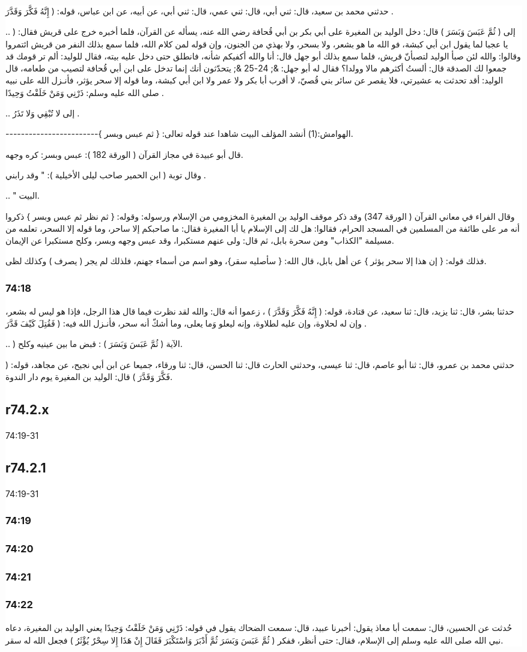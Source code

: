 حدثني محمد بن سعيد، قال: ثني أبي، قال: ثني عمي، قال: ثني أبي، عن أبيه، عن ابن عباس، قوله: ( إِنَّهُ فَكَّرَ وَقَدَّرَ .

.. ) إلى ( ثُمَّ عَبَسَ وَبَسَرَ ) قال: دخل الوليد بن المغيرة على أبي بكر بن أبي قُحافة رضي الله عنه، يسأله عن القرآن، فلما أخبره خرج على قريش فقال: يا عجبا لما يقول ابن أبي كبشة، فو الله ما هو بشعر، ولا بسحر، ولا بهذي من الجنون، وإن قوله لمن كلام الله، فلما سمع بذلك النفر من قريش ائتمروا وقالوا: والله لئن صبأ الوليد لتصبأنّ قريش، فلما سمع بذلك أبو جهل قال: أنا والله أكفيكم شأنه، فانطلق حتى دخل عليه بيته، فقال للوليد: ألم تر قومك قد جمعوا لك الصدقة قال: ألستُ أكثرهم مالا وولدا؟ فقال له أبو جهل: &; 24-25 &; يتحدّثون أنك إنما تدخل على ابن أبي قُحافة لتصيب من طعامه، قال الوليد: أقد تحدثت به عشيرتي، فلا يقصر عن سائر بني قُصيّ، لا أقرب أبا بكر ولا عمر ولا ابن أبي كبشة، وما قوله إلا سحر يؤثر، فأنـزل الله على نبيه صلى الله عليه وسلم: ذَرْنِي وَمَنْ خَلَقْتُ وَحِيدًا .

.. إلى لا تُبْقِي وَلا تَذَرُ .

------------------------الهوامش:(1) أنشد المؤلف البيت شاهدا عند قوله تعالى: { ثم عبس وبسر }.

قال أبو عبيدة في مجاز القرآن ( الورقة 182 ): عبس وبسر: كره وجهه.

وقال توبة ( ابن الحمير صاحب ليلى الأخيلية ): " وقد رابني .

.. " البيت.

وقال الفراء في معاني القرآن ( الورقة 347) وقد ذكر موقف الوليد بن المغيرة المخزومي من الإسلام ورسوله: وقوله: { ثم نظر ثم عبس وبسر } ذكروا أنه مر على طائفة من المسلمين في المسجد الحرام، فقالوا: هل لك إلى الإسلام يا أبا المغيرة فقال: ما صاحبكم إلا ساحر، وما قوله إلا السحر، تعلمه من مسيلمة "الكذاب" ومن سحرة بابل، ثم قال: ولى عنهم مستكبرا، وقد عبس وجهه وبسر، وكلح مستكبرا عن الإيمان.

فذلك قوله: { إن هذا إلا سحر يؤثر } عن أهل بابل، قال الله: { سأصليه سقر}، وهو اسم من أسماء جهنم، فلذلك لم يجر ( يصرف ) وكذلك لظى.

### 74:18
حدثنا بشر، قال: ثنا يزيد، قال: ثنا سعيد، عن قتادة، قوله: ( إِنَّهُ فَكَّرَ وَقَدَّرَ ) ، زعموا أنه قال: والله لقد نظرت فيما قال هذا الرجل، فإذا هو ليس له بشعر، وإن له لحلاوة، وإن عليه لطلاوة، وإنه ليعلو وَما يعلى، وما أشكّ أنه سحر، فأنـزل الله فيه: ( فَقُتِلَ كَيْفَ قَدَّرَ .

.. ) الآية ( ثُمَّ عَبَسَ وَبَسَرَ ) : قبض ما بين عينيه وكلح.

حدثني محمد بن عمرو، قال: ثنا أبو عاصم، قال: ثنا عيسى، وحدثني الحارث قال: ثنا الحسن، قال: ثنا ورقاء، جميعا عن ابن أبي نجيح، عن مجاهد، قوله: ( فَكَّرَ وَقَدَّرَ ) قال: الوليد بن المغيرة يوم دار الندوة.

## r74.2.x
74:19-31
## r74.2.1
74:19-31
### 74:19


### 74:20


### 74:21


### 74:22
حُدثت عن الحسين، قال: سمعت أبا معاذ يقول: أخبرنا عبيد، قال: سمعت الضحاك يقول في قوله: ذَرْنِي وَمَنْ خَلَقْتُ وَحِيدًا يعني الوليد بن المغيرة، دعاه نبي الله صلى الله عليه وسلم إلى الإسلام، فقال: حتى أنظر، ففكر ( ثُمَّ عَبَسَ وَبَسَرَ ثُمَّ أَدْبَرَ وَاسْتَكْبَرَ فَقَالَ إِنْ هَذَا إِلا سِحْرٌ يُؤْثَرُ ) فجعل الله له سقر.
